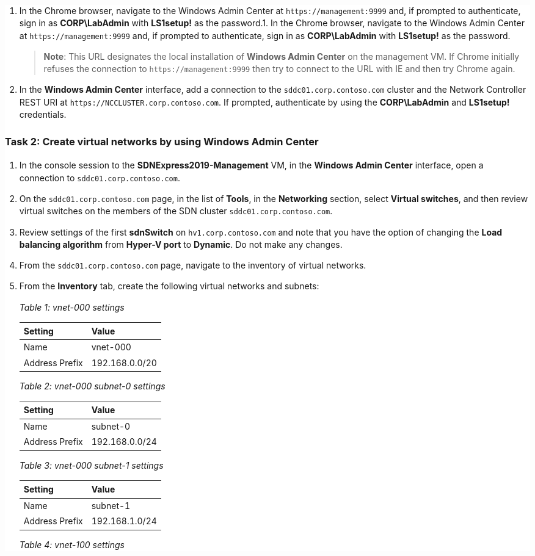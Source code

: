 1. In the Chrome browser, navigate to the Windows Admin Center at `https://management:9999` and, if prompted to authenticate, sign in as **CORP\\LabAdmin** with **LS1setup!** as the password.1. In the Chrome browser, navigate to the Windows Admin Center at `https://management:9999` and, if prompted to authenticate, sign in as **CORP\\LabAdmin** with **LS1setup!** as the password.

   > **Note**: This URL designates the local installation of **Windows Admin Center** on the management VM. If Chrome initially refuses the connection to `https://management:9999` then try to connect to the URL with IE and then try Chrome again.

1. In the **Windows Admin Center** interface, add a connection to the `sddc01.corp.contoso.com` cluster and the Network Controller REST URI at `https://NCCLUSTER.corp.contoso.com`. If prompted, authenticate by using the **CORP\\LabAdmin** and **LS1setup!** credentials.

### Task 2: Create virtual networks by using Windows Admin Center

1. In the console session to the **SDNExpress2019-Management** VM, in the **Windows Admin Center** interface, open a connection to `sddc01.corp.contoso.com`.

1. On the `sddc01.corp.contoso.com` page, in the list of **Tools**, in the **Networking** section, select **Virtual switches**, and then review virtual switches on the members of the SDN cluster `sddc01.corp.contoso.com`.

1. Review settings of the first **sdnSwitch** on `hv1.corp.contoso.com` and note that you have the option of changing the **Load balancing algorithm** from **Hyper-V port** to **Dynamic**. Do not make any changes. 

1. From the `sddc01.corp.contoso.com` page, navigate to the inventory of virtual networks.

1. From the **Inventory** tab, create the following virtual networks and subnets:

   *Table 1: vnet-000 settings*

   |Setting|Value|
   |---|---|
   |Name|vnet-000|
   |Address Prefix|192.168.0.0/20|

   *Table 2: vnet-000 subnet-0 settings*

   |Setting|Value|
   |---|---|
   |Name|subnet-0|
   |Address Prefix|192.168.0.0/24|

   *Table 3: vnet-000 subnet-1 settings*

   |Setting|Value|
   |---|---|
   |Name|subnet-1|
   |Address Prefix|192.168.1.0/24|

   *Table 4: vnet-100 settings*
